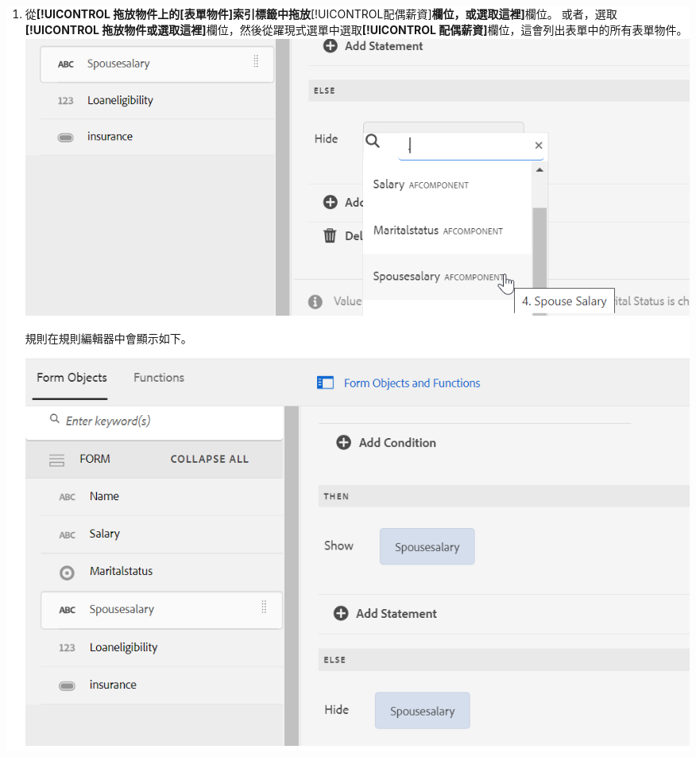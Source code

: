 1. 從&#x200B;**[!UICONTROL 拖放物件上的[表單物件]索引標籤中拖放**&#x200B;[!UICONTROL &#x200B;配偶薪資&#x200B;]&#x200B;**欄位，或選取這裡]**&#x200B;欄位。 或者，選取&#x200B;**[!UICONTROL 拖放物件或選取這裡]**&#x200B;欄位，然後從躍現式選單中選取&#x200B;**[!UICONTROL 配偶薪資]**&#x200B;欄位，這會列出表單中的所有表單物件。
   ![when-else](assets/when-else-2.png)

   規則在規則編輯器中會顯示如下。

   ![write-rules-visual-editor-7](assets/write-rules-visual-editor-7-cc.png)
